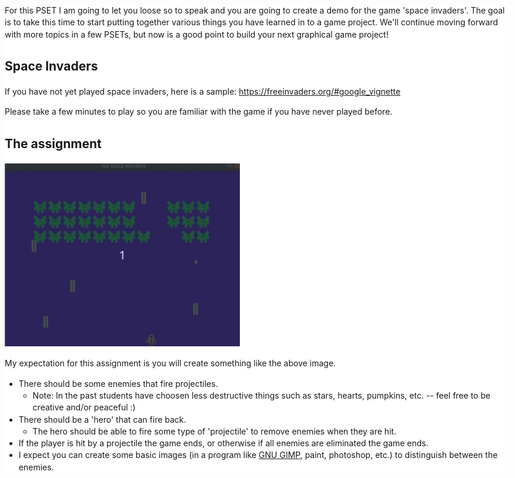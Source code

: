For this PSET I am going to let you loose so to speak and you are going to create a demo for the game 'space invaders'. The goal is to take this time to start putting together various things you have learned in to a game project. We'll continue moving forward with more topics in a few PSETs, but now is a good point to build your next graphical game project!

## Space Invaders

If you have not yet played space invaders, here is a sample: https://freeinvaders.org/#google_vignette

Please take a few minutes to play so you are familiar with the game if you have never played before.

## The assignment

<img width="400px" src="./media/space.gif">

My expectation for this assignment is you will create something like the above image.

- There should be some enemies that fire projectiles.
	- Note: In the past students have choosen less destructive things such as stars, hearts, pumpkins, etc. -- feel free to be creative and/or peaceful :)
- There should be a 'hero' that can fire back.
	- The hero should be able to fire some type of 'projectile' to remove enemies when they are hit.
- If the player is hit by a projectile the game ends, or otherwise if all enemies are eliminated the game ends.
- I expect you can create some basic images (in a program like [GNU GIMP](https://www.gimp.org/), paint, photoshop, etc.) to distinguish between the enemies.
